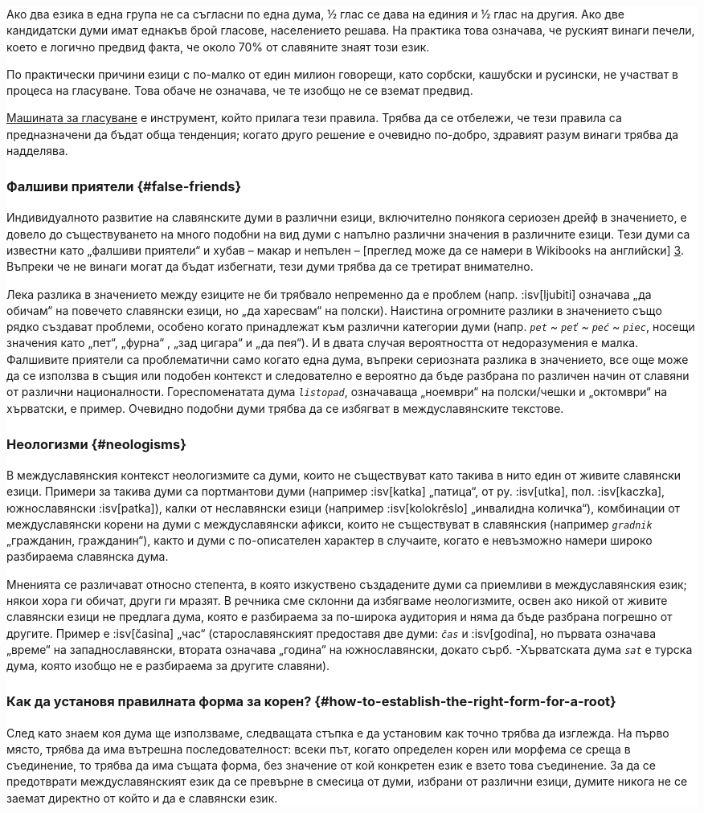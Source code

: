 Ако два езика в една група не са съгласни по една дума, ½ глас се дава на единия и ½ глас на другия. Ако две кандидатски думи имат еднакъв брой гласове, населението решава. На практика това означава, че руският винаги печели, което е логично предвид факта, че около 70% от славяните знаят този език.

По практически причини езици с по-малко от един милион говорещи, като сорбски, кашубски и русински, не участват в процеса на гласуване. Това обаче не означава, че те изобщо не се вземат предвид.

[Машината за гласуване][2] е инструмент, който прилага тези правила. Трябва да се отбележи, че тези правила са предназначени да бъдат обща тенденция; когато друго решение е очевидно по-добро, здравият разум винаги трябва да надделява.

### Фалшиви приятели \{#false-friends}

Индивидуалното развитие на славянските думи в различни езици, включително понякога сериозен дрейф в значението, е довело до съществуването на много подобни на вид думи с напълно различни значения в различните езици. Тези думи са известни като „фалшиви приятели“ и хубав – макар и непълен – [преглед може да се намери в Wikibooks на английски] [3]. Въпреки че не винаги могат да бъдат избегнати, тези думи трябва да се третират внимателно.

Лека разлика в значението между езиците не би трябвало непременно да е проблем (напр. :isv[ljubiti] означава „да обичам“ на повечето славянски езици, но „да харесвам“ на полски). Наистина огромните разлики в значението също рядко създават проблеми, особено когато принадлежат към различни категории думи (напр. _`pet` \~ `peť` \~ `peć` \~ `piec`_, носещи значения като „пет“, „фурна“ , „зад цигара“ и „да пея“). И в двата случая вероятността от недоразумения е малка. Фалшивите приятели са проблематични само когато една дума, въпреки сериозната разлика в значението, все още може да се използва в същия или подобен контекст и следователно е вероятно да бъде разбрана по различен начин от славяни от различни националности. Гореспоменатата дума _`listopad`_, означаваща „ноември“ на полски/чешки и „октомври“ на хърватски, е пример. Очевидно подобни думи трябва да се избягват в междуславянските текстове.

### Неологизми \{#neologisms}

В междуславянския контекст неологизмите са думи, които не съществуват като такива в нито един от живите славянски езици. Примери за такива думи са портмантови думи (например :isv[katka] „патица“, от ру. :isv[utka], пол. :isv[kaczka], южнославянски :isv[patka]), калки от неславянски езици (например :isv[kolokrěslo] „инвалидна количка“), комбинации от междуславянски корени на думи с междуславянски афикси, които не съществуват в славянския (например _`gradnik`_ „гражданин, гражданин“), както и думи с по-описателен характер в случаите, когато е невъзможно намери широко разбираема славянска дума.

Мненията се различават относно степента, в която изкуствено създадените думи са приемливи в междуславянския език; някои хора ги обичат, други ги мразят. В речника сме склонни да избягваме неологизмите, освен ако никой от живите славянски езици не предлага дума, която е разбираема за по-широка аудитория и няма да бъде разбрана погрешно от другите. Пример е :isv[časina] „час“ (старославянският предоставя две думи: _`čas`_ и :isv[godina], но първата означава „време“ на западнославянски, втората означава „година“ на южнославянски, докато сърб. -Хърватската дума _`sat`_ е турска дума, която изобщо не е разбираема за другите славяни).

### Как да установя правилната форма за корен? \{#how-to-establish-the-right-form-for-a-root}

След като знаем коя дума ще използваме, следващата стъпка е да установим как точно трябва да изглежда. На първо място, трябва да има вътрешна последователност: всеки път, когато определен корен или морфема се среща в съединение, то трябва да има същата форма, без значение от кой конкретен език е взето това съединение. За да се предотврати междуславянският език да се превърне в смесица от думи, избрани от различни езици, думите никога не се заемат директно от който и да е славянски език.


[1]: ../vocabulary/derivation.md
[2]: http://steen.free.fr/interslavic/voting_machine.html
[3]: http://en.wikibooks.org/wiki/False_Friends_of_the_Slavist
[4]: ../vocabulary/derivation.md#proto-slavic
[5]: http://steen.free.fr/interslavic/slavic_pronouns.html
